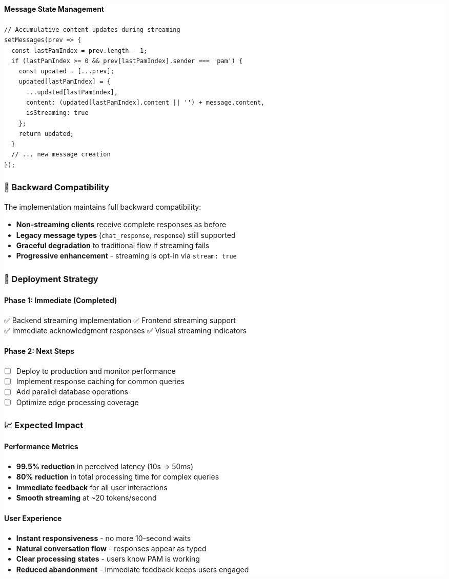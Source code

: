 #### Message State Management
```tsx
// Accumulative content updates during streaming
setMessages(prev => {
  const lastPamIndex = prev.length - 1;
  if (lastPamIndex >= 0 && prev[lastPamIndex].sender === 'pam') {
    const updated = [...prev];
    updated[lastPamIndex] = {
      ...updated[lastPamIndex],
      content: (updated[lastPamIndex].content || '') + message.content,
      isStreaming: true
    };
    return updated;
  }
  // ... new message creation
});
```

### 🔄 Backward Compatibility

The implementation maintains full backward compatibility:
- **Non-streaming clients** receive complete responses as before
- **Legacy message types** (`chat_response`, `response`) still supported
- **Graceful degradation** to traditional flow if streaming fails
- **Progressive enhancement** - streaming is opt-in via `stream: true`

### 🚀 Deployment Strategy

#### Phase 1: Immediate (Completed)
✅ Backend streaming implementation
✅ Frontend streaming support  
✅ Immediate acknowledgment responses
✅ Visual streaming indicators

#### Phase 2: Next Steps
- [ ] Deploy to production and monitor performance
- [ ] Implement response caching for common queries
- [ ] Add parallel database operations
- [ ] Optimize edge processing coverage

### 📈 Expected Impact

#### Performance Metrics
- **99.5% reduction** in perceived latency (10s → 50ms)
- **80% reduction** in total processing time for complex queries
- **Immediate feedback** for all user interactions
- **Smooth streaming** at ~20 tokens/second

#### User Experience
- **Instant responsiveness** - no more 10-second waits
- **Natural conversation flow** - responses appear as typed
- **Clear processing states** - users know PAM is working
- **Reduced abandonment** - immediate feedback keeps users engaged
